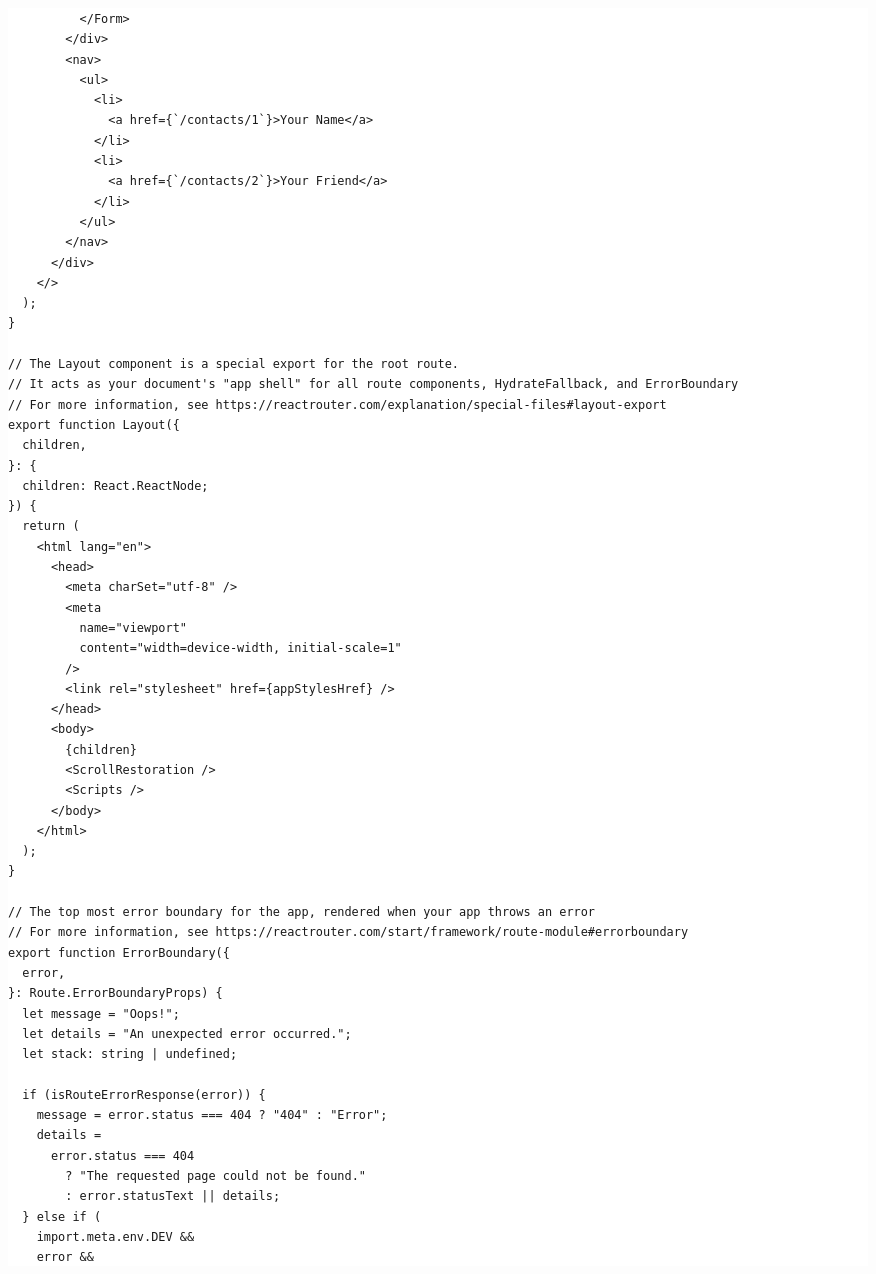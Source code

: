 ```
          </Form>
        </div>
        <nav>
          <ul>
            <li>
              <a href={`/contacts/1`}>Your Name</a>
            </li>
            <li>
              <a href={`/contacts/2`}>Your Friend</a>
            </li>
          </ul>
        </nav>
      </div>
    </>
  );
}

// The Layout component is a special export for the root route.
// It acts as your document's "app shell" for all route components, HydrateFallback, and ErrorBoundary
// For more information, see https://reactrouter.com/explanation/special-files#layout-export
export function Layout({
  children,
}: {
  children: React.ReactNode;
}) {
  return (
    <html lang="en">
      <head>
        <meta charSet="utf-8" />
        <meta
          name="viewport"
          content="width=device-width, initial-scale=1"
        />
        <link rel="stylesheet" href={appStylesHref} />
      </head>
      <body>
        {children}
        <ScrollRestoration />
        <Scripts />
      </body>
    </html>
  );
}

// The top most error boundary for the app, rendered when your app throws an error
// For more information, see https://reactrouter.com/start/framework/route-module#errorboundary
export function ErrorBoundary({
  error,
}: Route.ErrorBoundaryProps) {
  let message = "Oops!";
  let details = "An unexpected error occurred.";
  let stack: string | undefined;

  if (isRouteErrorResponse(error)) {
    message = error.status === 404 ? "404" : "Error";
    details =
      error.status === 404
        ? "The requested page could not be found."
        : error.statusText || details;
  } else if (
    import.meta.env.DEV &&
    error &&
```